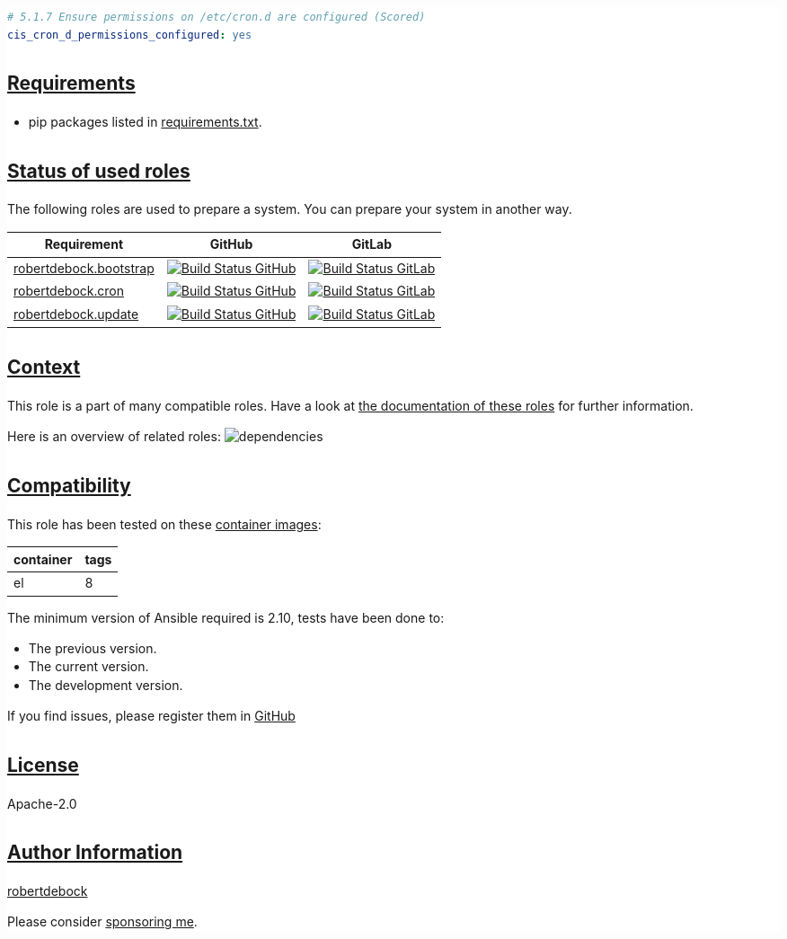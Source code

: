 ```yaml
# 5.1.7 Ensure permissions on /etc/cron.d are configured (Scored)
cis_cron_d_permissions_configured: yes
```

## [Requirements](#requirements)

- pip packages listed in [requirements.txt](https://github.com/robertdebock/ansible-role-cis/blob/master/requirements.txt).

## [Status of used roles](#status-of-requirements)

The following roles are used to prepare a system. You can prepare your system in another way.

| Requirement | GitHub | GitLab |
|-------------|--------|--------|
|[robertdebock.bootstrap](https://galaxy.ansible.com/robertdebock/bootstrap)|[![Build Status GitHub](https://github.com/robertdebock/ansible-role-bootstrap/workflows/Ansible%20Molecule/badge.svg)](https://github.com/robertdebock/ansible-role-bootstrap/actions)|[![Build Status GitLab](https://gitlab.com/robertdebock/ansible-role-bootstrap/badges/master/pipeline.svg)](https://gitlab.com/robertdebock/ansible-role-bootstrap)|
|[robertdebock.cron](https://galaxy.ansible.com/robertdebock/cron)|[![Build Status GitHub](https://github.com/robertdebock/ansible-role-cron/workflows/Ansible%20Molecule/badge.svg)](https://github.com/robertdebock/ansible-role-cron/actions)|[![Build Status GitLab](https://gitlab.com/robertdebock/ansible-role-cron/badges/master/pipeline.svg)](https://gitlab.com/robertdebock/ansible-role-cron)|
|[robertdebock.update](https://galaxy.ansible.com/robertdebock/update)|[![Build Status GitHub](https://github.com/robertdebock/ansible-role-update/workflows/Ansible%20Molecule/badge.svg)](https://github.com/robertdebock/ansible-role-update/actions)|[![Build Status GitLab](https://gitlab.com/robertdebock/ansible-role-update/badges/master/pipeline.svg)](https://gitlab.com/robertdebock/ansible-role-update)|

## [Context](#context)

This role is a part of many compatible roles. Have a look at [the documentation of these roles](https://robertdebock.nl/) for further information.

Here is an overview of related roles:
![dependencies](https://raw.githubusercontent.com/robertdebock/ansible-role-cis/png/requirements.png "Dependencies")

## [Compatibility](#compatibility)

This role has been tested on these [container images](https://hub.docker.com/u/robertdebock):

|container|tags|
|---------|----|
|el|8|

The minimum version of Ansible required is 2.10, tests have been done to:

- The previous version.
- The current version.
- The development version.

If you find issues, please register them in [GitHub](https://github.com/robertdebock/ansible-role-cis/issues)

## [License](#license)

Apache-2.0

## [Author Information](#author-information)

[robertdebock](https://robertdebock.nl/)

Please consider [sponsoring me](https://github.com/sponsors/robertdebock).
